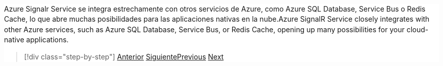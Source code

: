 <span data-ttu-id="49896-280">Azure Signalr Service se integra estrechamente con otros servicios de Azure, como Azure SQL Database, Service Bus o Redis Cache, lo que abre muchas posibilidades para las aplicaciones nativas en la nube.</span><span class="sxs-lookup"><span data-stu-id="49896-280">Azure SignalR Service closely integrates with other Azure services, such as Azure SQL Database, Service Bus, or Redis Cache, opening up many possibilities for your cloud-native applications.</span></span>

>[!div class="step-by-step"]
><span data-ttu-id="49896-281">[Anterior](communication-patterns.md)
>[Siguiente](service-to-service-communication.md)</span><span class="sxs-lookup"><span data-stu-id="49896-281">[Previous](communication-patterns.md)
[Next](service-to-service-communication.md)</span></span>
